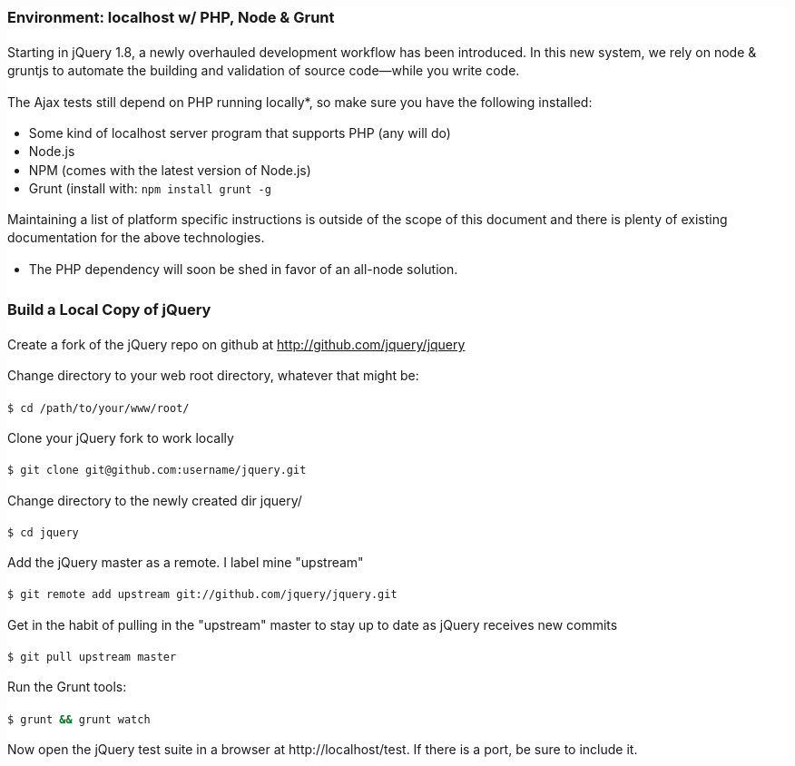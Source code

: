 ### Environment: localhost w/ PHP, Node & Grunt

Starting in jQuery 1.8, a newly overhauled development workflow has been introduced. In this new system, we rely on node
& gruntjs to automate the building and validation of source code—while you write code.

The Ajax tests still depend on PHP running locally*, so make sure you have the following installed:

* Some kind of localhost server program that supports PHP (any will do)
* Node.js
* NPM (comes with the latest version of Node.js)
* Grunt (install with: `npm install grunt -g`

Maintaining a list of platform specific instructions is outside of the scope of this document and there is plenty of
existing documentation for the above technologies.

* The PHP dependency will soon be shed in favor of an all-node solution.

### Build a Local Copy of jQuery

Create a fork of the jQuery repo on github at http://github.com/jquery/jquery

Change directory to your web root directory, whatever that might be:

```bash
$ cd /path/to/your/www/root/
```

Clone your jQuery fork to work locally

```bash
$ git clone git@github.com:username/jquery.git
```

Change directory to the newly created dir jquery/

```bash
$ cd jquery
```

Add the jQuery master as a remote. I label mine "upstream"

```bash
$ git remote add upstream git://github.com/jquery/jquery.git
```

Get in the habit of pulling in the "upstream" master to stay up to date as jQuery receives new commits

```bash
$ git pull upstream master
```

Run the Grunt tools:

```bash
$ grunt && grunt watch
```

Now open the jQuery test suite in a browser at http://localhost/test. If there is a port, be sure to include it.
